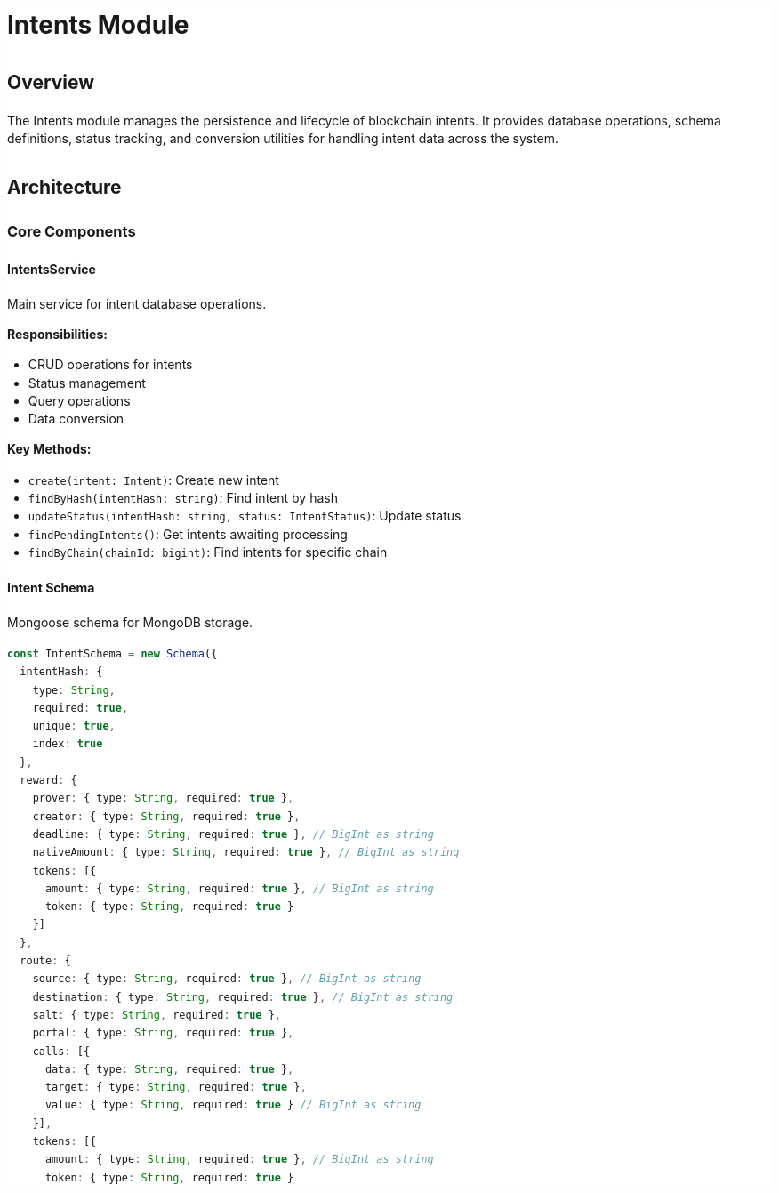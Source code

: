 # Intents Module

## Overview

The Intents module manages the persistence and lifecycle of blockchain intents. It provides database operations, schema definitions, status tracking, and conversion utilities for handling intent data across the system.

## Architecture

### Core Components

#### IntentsService
Main service for intent database operations.

**Responsibilities:**
- CRUD operations for intents
- Status management
- Query operations
- Data conversion

**Key Methods:**
- `create(intent: Intent)`: Create new intent
- `findByHash(intentHash: string)`: Find intent by hash
- `updateStatus(intentHash: string, status: IntentStatus)`: Update status
- `findPendingIntents()`: Get intents awaiting processing
- `findByChain(chainId: bigint)`: Find intents for specific chain

#### Intent Schema
Mongoose schema for MongoDB storage.

```typescript
const IntentSchema = new Schema({
  intentHash: { 
    type: String, 
    required: true, 
    unique: true, 
    index: true 
  },
  reward: {
    prover: { type: String, required: true },
    creator: { type: String, required: true },
    deadline: { type: String, required: true }, // BigInt as string
    nativeAmount: { type: String, required: true }, // BigInt as string
    tokens: [{
      amount: { type: String, required: true }, // BigInt as string
      token: { type: String, required: true }
    }]
  },
  route: {
    source: { type: String, required: true }, // BigInt as string
    destination: { type: String, required: true }, // BigInt as string
    salt: { type: String, required: true },
    portal: { type: String, required: true },
    calls: [{
      data: { type: String, required: true },
      target: { type: String, required: true },
      value: { type: String, required: true } // BigInt as string
    }],
    tokens: [{
      amount: { type: String, required: true }, // BigInt as string
      token: { type: String, required: true }
```